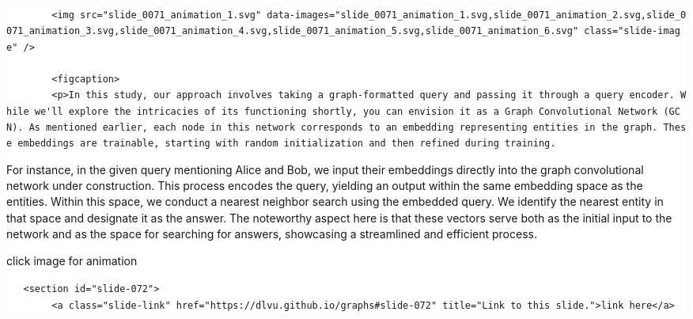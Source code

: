             <img src="slide_0071_animation_1.svg" data-images="slide_0071_animation_1.svg,slide_0071_animation_2.svg,slide_0071_animation_3.svg,slide_0071_animation_4.svg,slide_0071_animation_5.svg,slide_0071_animation_6.svg" class="slide-image" />

            <figcaption>
            <p>In this study, our approach involves taking a graph-formatted query and passing it through a query encoder. While we'll explore the intricacies of its functioning shortly, you can envision it as a Graph Convolutional Network (GCN). As mentioned earlier, each node in this network corresponds to an embedding representing entities in the graph. These embeddings are trainable, starting with random initialization and then refined during training.
</p><p>For instance, in the given query mentioning Alice and Bob, we input their embeddings directly into the graph convolutional network under construction. This process encodes the query, yielding an output within the same embedding space as the entities. Within this space, we conduct a nearest neighbor search using the embedded query. We identify the nearest entity in that space and designate it as the answer. The noteworthy aspect here is that these vectors serve both as the initial input to the network and as the space for searching for answers, showcasing a streamlined and efficient process.
</p>
            </figcaption>
            <span class="hint">click image for animation</span>
       </section>





       <section id="slide-072">
            <a class="slide-link" href="https://dlvu.github.io/graphs#slide-072" title="Link to this slide.">link here</a>